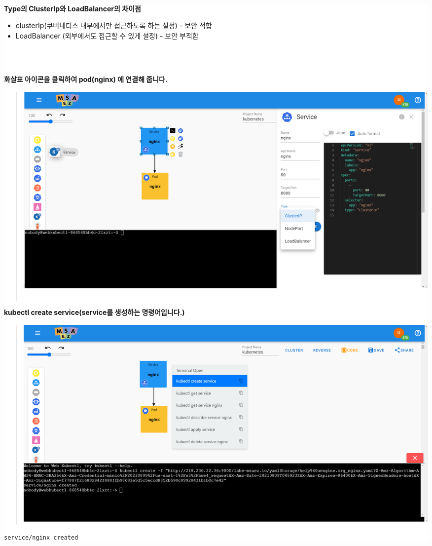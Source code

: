 **Type의 ClusterIp와 LoadBalancer의 차이점**
- clusterIp(쿠버네티스 내부에서만 접근하도록 하는 설정) - 보안 적합
- LoadBalancer (외부에서도 접근할 수 있게 설정) - 보안 부적합


<br><br>


**화살표 아이콘을 클릭하여 pod(nginx) 에 연결해 줍니다.**

>![](../../src/img/infrastructure-modeling/image10.png)
<br><br>

**kubectl create service(service를 생성하는 명령어입니다.)**
>![](../../src/img/infrastructure-modeling/image11.png)
```
service/nginx created
```
